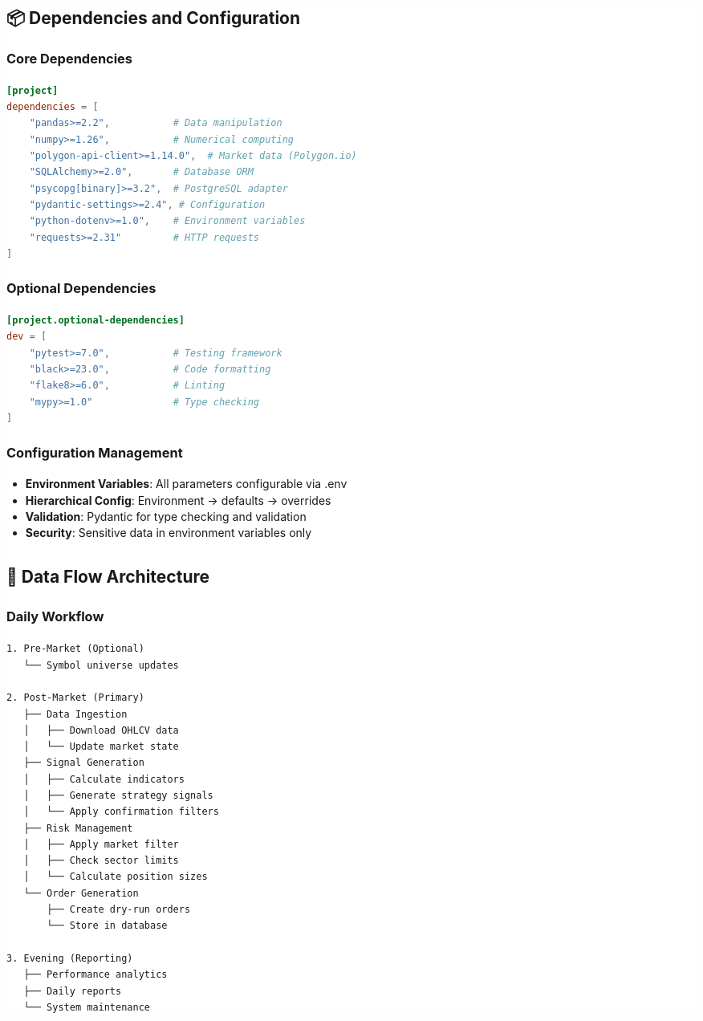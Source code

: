 ## 📦 Dependencies and Configuration

### Core Dependencies
```toml
[project]
dependencies = [
    "pandas>=2.2",           # Data manipulation
    "numpy>=1.26",           # Numerical computing
    "polygon-api-client>=1.14.0",  # Market data (Polygon.io)
    "SQLAlchemy>=2.0",       # Database ORM
    "psycopg[binary]>=3.2",  # PostgreSQL adapter
    "pydantic-settings>=2.4", # Configuration
    "python-dotenv>=1.0",    # Environment variables
    "requests>=2.31"         # HTTP requests
]
```

### Optional Dependencies
```toml
[project.optional-dependencies]
dev = [
    "pytest>=7.0",           # Testing framework
    "black>=23.0",           # Code formatting
    "flake8>=6.0",           # Linting
    "mypy>=1.0"              # Type checking
]
```

### Configuration Management
- **Environment Variables**: All parameters configurable via .env
- **Hierarchical Config**: Environment → defaults → overrides
- **Validation**: Pydantic for type checking and validation
- **Security**: Sensitive data in environment variables only

## 🔄 Data Flow Architecture

### Daily Workflow
```
1. Pre-Market (Optional)
   └── Symbol universe updates
   
2. Post-Market (Primary)
   ├── Data Ingestion
   │   ├── Download OHLCV data
   │   └── Update market state
   ├── Signal Generation
   │   ├── Calculate indicators
   │   ├── Generate strategy signals
   │   └── Apply confirmation filters
   ├── Risk Management
   │   ├── Apply market filter
   │   ├── Check sector limits
   │   └── Calculate position sizes
   └── Order Generation
       ├── Create dry-run orders
       └── Store in database
       
3. Evening (Reporting)
   ├── Performance analytics
   ├── Daily reports
   └── System maintenance
```